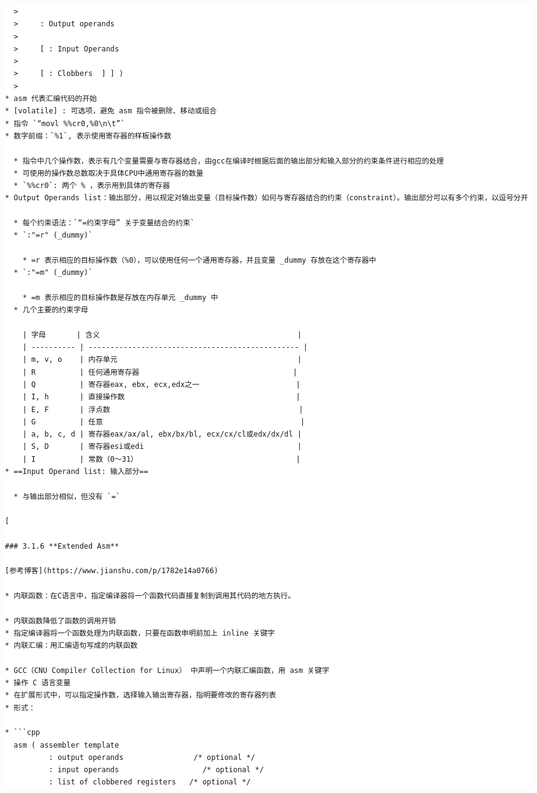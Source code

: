   ```
    >
    >     : Output operands
    >
    >     [ : Input Operands
    >
    >     [ : Clobbers  ] ] )
    >
  * asm 代表汇编代码的开始
  * [volatile] : 可选项，避免 asm 指令被删除、移动或组合
  * 指令 `“movl %%cr0,%0\n\t”`
  * 数字前缀：`%1`, 表示使用寄存器的样板操作数

    * 指令中几个操作数，表示有几个变量需要与寄存器结合，由gcc在编译时根据后面的输出部分和输入部分的约束条件进行相应的处理
    * 可使用的操作数总数取决于具体CPU中通用寄存器的数量
    * `%%cr0`: 两个 % ，表示用到具体的寄存器
  * Output Operands list：输出部分，用以规定对输出变量（目标操作数）如何与寄存器结合的约束（constraint）。输出部分可以有多个约束，以逗号分开

    * 每个约束语法：`“=约束字母” 关于变量结合的约束`
    * `:"=r" (_dummy)`

      * =r 表示相应的目标操作数（%0），可以使用任何一个通用寄存器，并且变量 _dummy 存放在这个寄存器中
    * `:"=m" (_dummy)`

      * =m 表示相应的目标操作数是存放在内存单元 _dummy 中
    * 几个主要的约束字母

      | 字母       | 含义                                             |
      | ---------- | ------------------------------------------------ |
      | m, v, o    | 内存单元                                         |
      | R          | 任何通用寄存器                                   |
      | Q          | 寄存器eax, ebx, ecx,edx之一                      |
      | I, h       | 直接操作数                                       |
      | E, F       | 浮点数                                           |
      | G          | 任意                                             |
      | a, b, c, d | 寄存器eax/ax/al, ebx/bx/bl, ecx/cx/cl或edx/dx/dl |
      | S, D       | 寄存器esi或edi                                   |
      | I          | 常数（0～31）                                    |
  * ==Input Operand list: 输入部分==

    * 与输出部分相似，但没有 `=`

[

### 3.1.6 **Extended Asm**

[参考博客](https://www.jianshu.com/p/1782e14a0766)

* 内联函数：在C语言中，指定编译器将一个函数代码直接复制到调用其代码的地方执行。

  * 内联函数降低了函数的调用开销
  * 指定编译器将一个函数处理为内联函数，只要在函数申明前加上 inline 关键字
* 内联汇编：用汇编语句写成的内联函数

  * GCC（CNU Compiler Collection for Linux） 中声明一个内联汇编函数，用 asm 关键字
  * 操作 C 语言变量
* 在扩展形式中，可以指定操作数，选择输入输出寄存器，指明要修改的寄存器列表
* 形式：

  * ```cpp
    asm ( assembler template
            : output operands                /* optional */
            : input operands                   /* optional */
            : list of clobbered registers   /* optional */
  ```